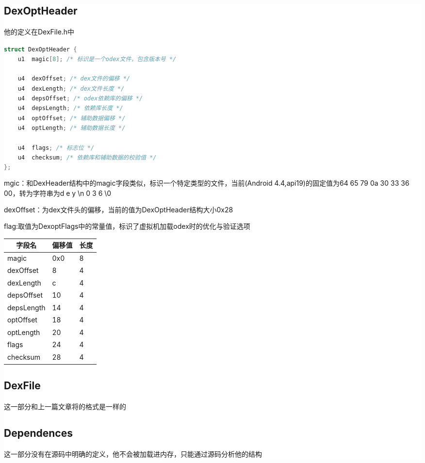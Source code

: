 ## DexOptHeader

他的定义在DexFile.h中

```c++
struct DexOptHeader {
    u1  magic[8]; /* 标识是一个odex文件，包含版本号 */

    u4  dexOffset; /* dex文件的偏移 */
    u4  dexLength; /* dex文件长度 */
    u4  depsOffset; /* odex依赖库的偏移 */
    u4  depsLength; /* 依赖库长度 */
    u4  optOffset; /* 辅助数据偏移 */
    u4  optLength; /* 辅助数据长度 */

    u4  flags; /* 标志位 */
    u4  checksum; /* 依赖库和辅助数据的校验值 */
};
```

mgic：和DexHeader结构中的magic字段类似，标识一个特定类型的文件，当前(Android 4.4,api19)的固定值为64 65 79 0a 30 33 36 00，转为字符串为d   e   y  \n   0   3   6  \0

dexOffset：为dex文件头的偏移，当前的值为DexOptHeader结构大小0x28

flag:取值为DexoptFlags中的常量值，标识了虚拟机加载odex时的优化与验证选项

| 字段名        | 偏移值  | 长度   |
| ---------- | ---- | ---- |
| magic      | 0x0  | 8    |
| dexOffset  | 8    | 4    |
| dexLength  | c    | 4    |
| depsOffset | 10   | 4    |
| depsLength | 14   | 4    |
| optOffset  | 18   | 4    |
| optLength  | 20   | 4    |
| flags      | 24   | 4    |
| checksum   | 28   | 4    |

## DexFile

这一部分和上一篇文章将的格式是一样的

## Dependences

这一部分没有在源码中明确的定义，他不会被加载进内存，只能通过源码分析他的结构
